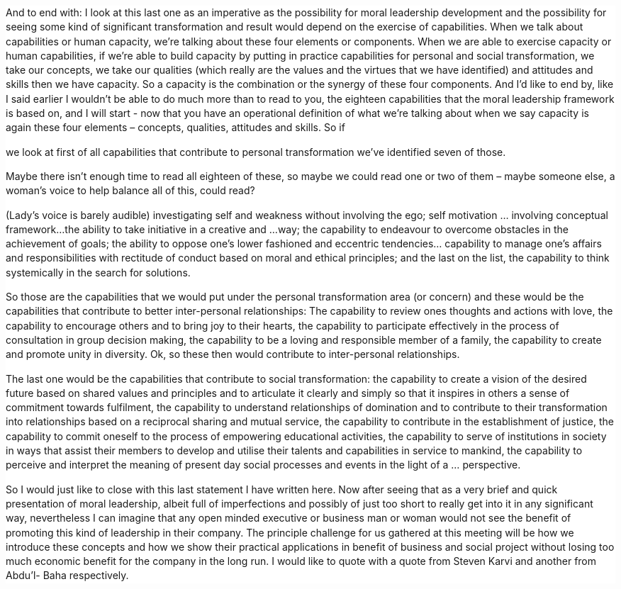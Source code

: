 And to end with: I look at this last one as an imperative as the possibility for moral leadership
development and the possibility for seeing some kind of significant transformation and result
would depend on the exercise of capabilities. When we talk about capabilities or human
capacity, we’re talking about these four elements or components. When we are able to
exercise capacity or human capabilities, if we’re able to build capacity by putting in practice
capabilities for personal and social transformation, we take our concepts, we take our qualities
(which really are the values and the virtues that we have identified) and attitudes and skills
then we have capacity. So a capacity is the combination or the synergy of these four
components. And I’d like to end by, like I said earlier I wouldn’t be able to do much more
than to read to you, the eighteen capabilities that the moral leadership framework is based on,
and I will start - now that you have an operational definition of what we’re talking about when
we say capacity is again these four elements – concepts, qualities, attitudes and skills. So if

we look at first of all capabilities that contribute to personal transformation we’ve identified
seven of those.

Maybe there isn’t enough time to read all eighteen of these, so maybe we could read one or
two of them – maybe someone else, a woman’s voice to help balance all of this, could read?

(Lady’s voice is barely audible) investigating self and weakness without involving the ego;
self motivation … involving conceptual framework…the ability to take initiative in a creative
and …way; the capability to endeavour to overcome obstacles in the achievement of goals;
the ability to oppose one’s lower fashioned and eccentric tendencies… capability to manage
one’s affairs and responsibilities with rectitude of conduct based on moral and ethical
principles; and the last on the list, the capability to think systemically in the search for
solutions.

So those are the capabilities that we would put under the personal transformation area (or
concern) and these would be the capabilities that contribute to better inter-personal
relationships: The capability to review ones thoughts and actions with love, the capability to
encourage others and to bring joy to their hearts, the capability to participate effectively in the
process of consultation in group decision making, the capability to be a loving and responsible
member of a family, the capability to create and promote unity in diversity. Ok, so these then
would contribute to inter-personal relationships.

The last one would be the capabilities that contribute to social transformation: the capability
to create a vision of the desired future based on shared values and principles and to articulate
it clearly and simply so that it inspires in others a sense of commitment towards fulfilment,
the capability to understand relationships of domination and to contribute to their
transformation into relationships based on a reciprocal sharing and mutual service, the
capability to contribute in the establishment of justice, the capability to commit oneself to the
process of empowering educational activities, the capability to serve of institutions in society
in ways that assist their members to develop and utilise their talents and capabilities in service
to mankind, the capability to perceive and interpret the meaning of present day social
processes and events in the light of a … perspective.

So I would just like to close with this last statement I have written here. Now after seeing that
as a very brief and quick presentation of moral leadership, albeit full of imperfections and
possibly of just too short to really get into it in any significant way, nevertheless I can imagine
that any open minded executive or business man or woman would not see the benefit of
promoting this kind of leadership in their company. The principle challenge for us gathered at
this meeting will be how we introduce these concepts and how we show their practical
applications in benefit of business and social project without losing too much economic
benefit for the company in the long run. I would like to quote with a quote from Steven Karvi
and another from Abdu’l- Baha respectively.
